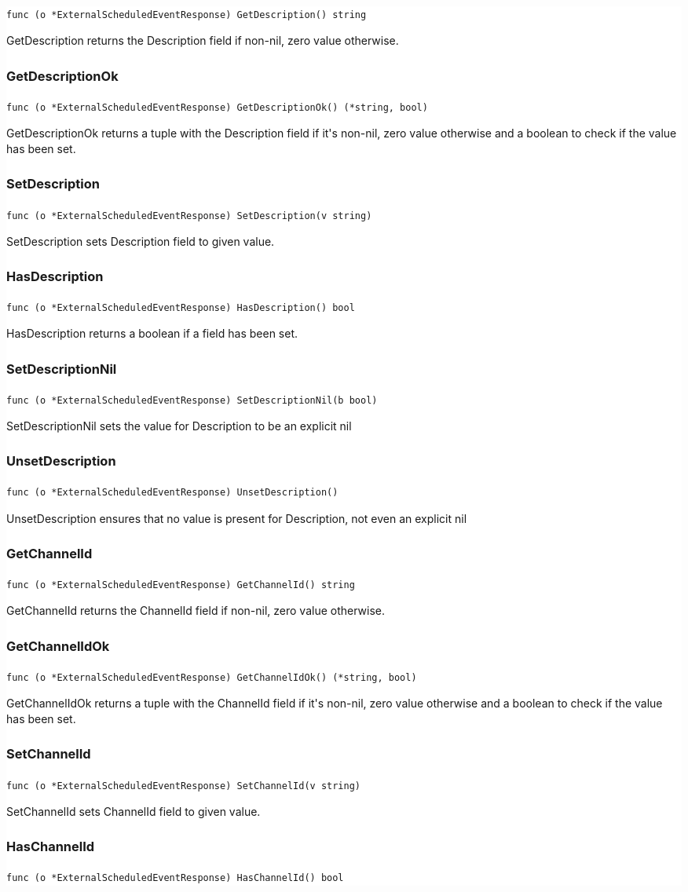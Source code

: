 `func (o *ExternalScheduledEventResponse) GetDescription() string`

GetDescription returns the Description field if non-nil, zero value otherwise.

### GetDescriptionOk

`func (o *ExternalScheduledEventResponse) GetDescriptionOk() (*string, bool)`

GetDescriptionOk returns a tuple with the Description field if it's non-nil, zero value otherwise
and a boolean to check if the value has been set.

### SetDescription

`func (o *ExternalScheduledEventResponse) SetDescription(v string)`

SetDescription sets Description field to given value.

### HasDescription

`func (o *ExternalScheduledEventResponse) HasDescription() bool`

HasDescription returns a boolean if a field has been set.

### SetDescriptionNil

`func (o *ExternalScheduledEventResponse) SetDescriptionNil(b bool)`

 SetDescriptionNil sets the value for Description to be an explicit nil

### UnsetDescription
`func (o *ExternalScheduledEventResponse) UnsetDescription()`

UnsetDescription ensures that no value is present for Description, not even an explicit nil
### GetChannelId

`func (o *ExternalScheduledEventResponse) GetChannelId() string`

GetChannelId returns the ChannelId field if non-nil, zero value otherwise.

### GetChannelIdOk

`func (o *ExternalScheduledEventResponse) GetChannelIdOk() (*string, bool)`

GetChannelIdOk returns a tuple with the ChannelId field if it's non-nil, zero value otherwise
and a boolean to check if the value has been set.

### SetChannelId

`func (o *ExternalScheduledEventResponse) SetChannelId(v string)`

SetChannelId sets ChannelId field to given value.

### HasChannelId

`func (o *ExternalScheduledEventResponse) HasChannelId() bool`

